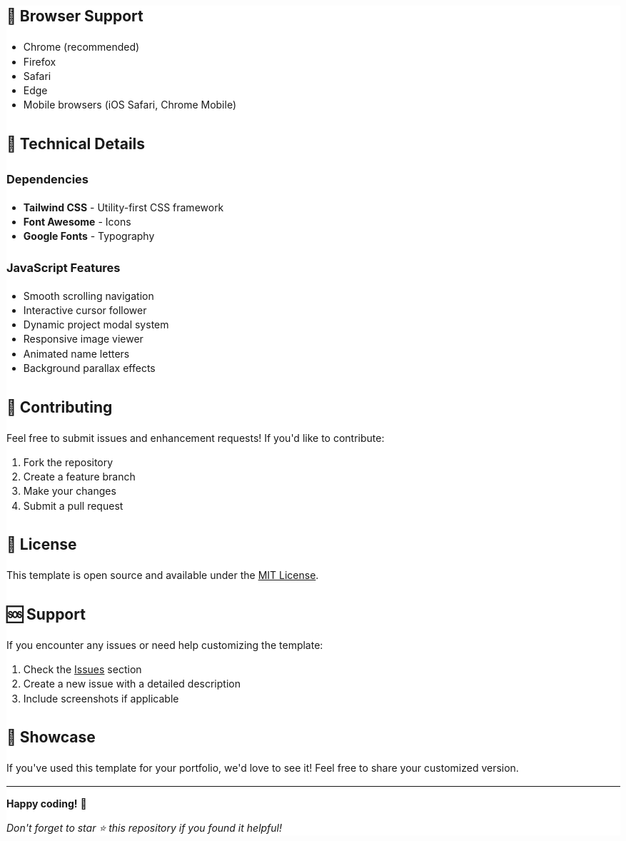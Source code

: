 ## 📱 Browser Support

- Chrome (recommended)
- Firefox
- Safari
- Edge
- Mobile browsers (iOS Safari, Chrome Mobile)

## 🔧 Technical Details

### Dependencies
- **Tailwind CSS** - Utility-first CSS framework
- **Font Awesome** - Icons
- **Google Fonts** - Typography

### JavaScript Features
- Smooth scrolling navigation
- Interactive cursor follower
- Dynamic project modal system
- Responsive image viewer
- Animated name letters
- Background parallax effects

## 🤝 Contributing

Feel free to submit issues and enhancement requests! If you'd like to contribute:

1. Fork the repository
2. Create a feature branch
3. Make your changes
4. Submit a pull request

## 📄 License

This template is open source and available under the [MIT License](LICENSE).

## 🆘 Support

If you encounter any issues or need help customizing the template:

1. Check the [Issues](../../issues) section
2. Create a new issue with a detailed description
3. Include screenshots if applicable

## 🌟 Showcase

If you've used this template for your portfolio, we'd love to see it! Feel free to share your customized version.

---

**Happy coding!** 🚀

*Don't forget to star ⭐ this repository if you found it helpful!*